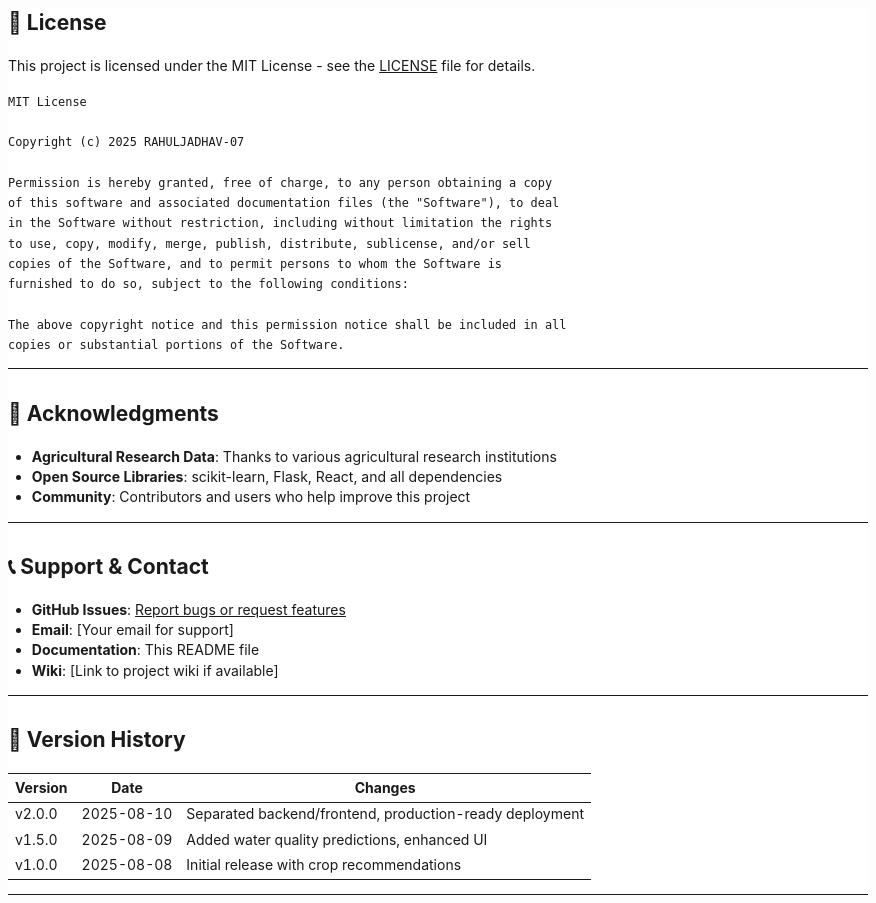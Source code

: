 
## 📄 **License**

This project is licensed under the MIT License - see the [LICENSE](LICENSE) file for details.

```
MIT License

Copyright (c) 2025 RAHULJADHAV-07

Permission is hereby granted, free of charge, to any person obtaining a copy
of this software and associated documentation files (the "Software"), to deal
in the Software without restriction, including without limitation the rights
to use, copy, modify, merge, publish, distribute, sublicense, and/or sell
copies of the Software, and to permit persons to whom the Software is
furnished to do so, subject to the following conditions:

The above copyright notice and this permission notice shall be included in all
copies or substantial portions of the Software.
```

---

## 🙏 **Acknowledgments**

- **Agricultural Research Data**: Thanks to various agricultural research institutions
- **Open Source Libraries**: scikit-learn, Flask, React, and all dependencies
- **Community**: Contributors and users who help improve this project

---

## 📞 **Support & Contact**

- **GitHub Issues**: [Report bugs or request features](https://github.com/RAHULJADHAV-07/crop_Prediction/issues)
- **Email**: [Your email for support]
- **Documentation**: This README file
- **Wiki**: [Link to project wiki if available]

---

## 🔄 **Version History**

| Version | Date | Changes |
|---------|------|---------|
| v2.0.0 | 2025-08-10 | Separated backend/frontend, production-ready deployment |
| v1.5.0 | 2025-08-09 | Added water quality predictions, enhanced UI |
| v1.0.0 | 2025-08-08 | Initial release with crop recommendations |

---
